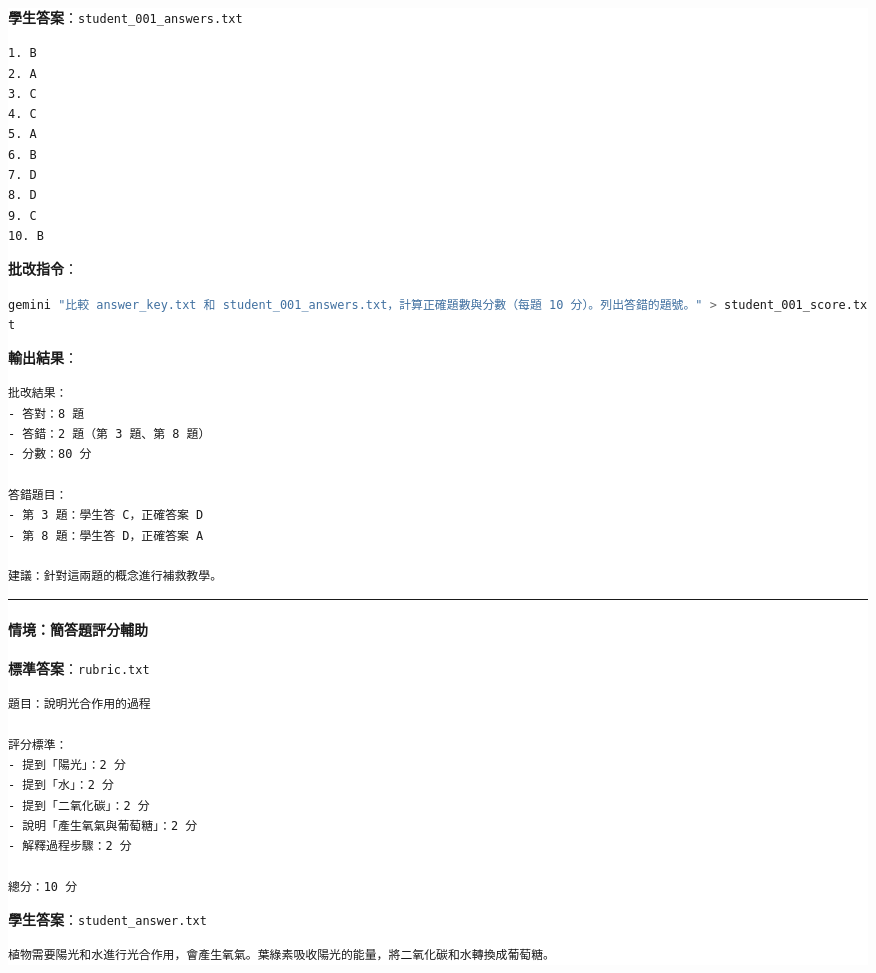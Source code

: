 **學生答案**：`student_001_answers.txt`
```
1. B
2. A
3. C
4. C
5. A
6. B
7. D
8. D
9. C
10. B
```

**批改指令**：
```bash
gemini "比較 answer_key.txt 和 student_001_answers.txt，計算正確題數與分數（每題 10 分）。列出答錯的題號。" > student_001_score.txt
```

**輸出結果**：
```
批改結果：
- 答對：8 題
- 答錯：2 題（第 3 題、第 8 題）
- 分數：80 分

答錯題目：
- 第 3 題：學生答 C，正確答案 D
- 第 8 題：學生答 D，正確答案 A

建議：針對這兩題的概念進行補救教學。
```

---

#### 情境：簡答題評分輔助

**標準答案**：`rubric.txt`
```
題目：說明光合作用的過程

評分標準：
- 提到「陽光」：2 分
- 提到「水」：2 分
- 提到「二氧化碳」：2 分
- 說明「產生氧氣與葡萄糖」：2 分
- 解釋過程步驟：2 分

總分：10 分
```

**學生答案**：`student_answer.txt`
```
植物需要陽光和水進行光合作用，會產生氧氣。葉綠素吸收陽光的能量，將二氧化碳和水轉換成葡萄糖。
```
